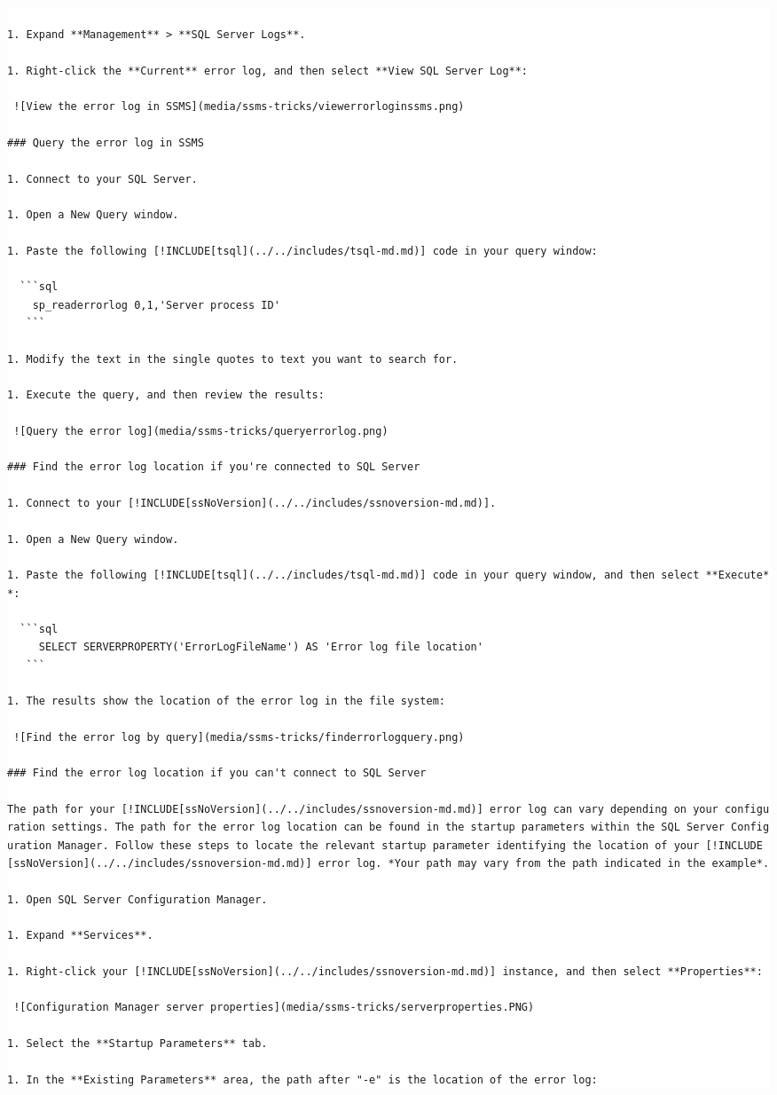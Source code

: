    ```

1. Expand **Management** > **SQL Server Logs**.

1. Right-click the **Current** error log, and then select **View SQL Server Log**:

    ![View the error log in SSMS](media/ssms-tricks/viewerrorloginssms.png)

### Query the error log in SSMS

1. Connect to your SQL Server.

1. Open a New Query window.

1. Paste the following [!INCLUDE[tsql](../../includes/tsql-md.md)] code in your query window:

     ```sql
       sp_readerrorlog 0,1,'Server process ID'
      ```

1. Modify the text in the single quotes to text you want to search for.

1. Execute the query, and then review the results:

    ![Query the error log](media/ssms-tricks/queryerrorlog.png)

### Find the error log location if you're connected to SQL Server

1. Connect to your [!INCLUDE[ssNoVersion](../../includes/ssnoversion-md.md)].

1. Open a New Query window.

1. Paste the following [!INCLUDE[tsql](../../includes/tsql-md.md)] code in your query window, and then select **Execute**:

     ```sql
        SELECT SERVERPROPERTY('ErrorLogFileName') AS 'Error log file location'  
      ```

1. The results show the location of the error log in the file system: 

    ![Find the error log by query](media/ssms-tricks/finderrorlogquery.png)

### Find the error log location if you can't connect to SQL Server

The path for your [!INCLUDE[ssNoVersion](../../includes/ssnoversion-md.md)] error log can vary depending on your configuration settings. The path for the error log location can be found in the startup parameters within the SQL Server Configuration Manager. Follow these steps to locate the relevant startup parameter identifying the location of your [!INCLUDE[ssNoVersion](../../includes/ssnoversion-md.md)] error log. *Your path may vary from the path indicated in the example*.

1. Open SQL Server Configuration Manager.

1. Expand **Services**.

1. Right-click your [!INCLUDE[ssNoVersion](../../includes/ssnoversion-md.md)] instance, and then select **Properties**:

    ![Configuration Manager server properties](media/ssms-tricks/serverproperties.PNG)

1. Select the **Startup Parameters** tab.

1. In the **Existing Parameters** area, the path after "-e" is the location of the error log:

   ```
